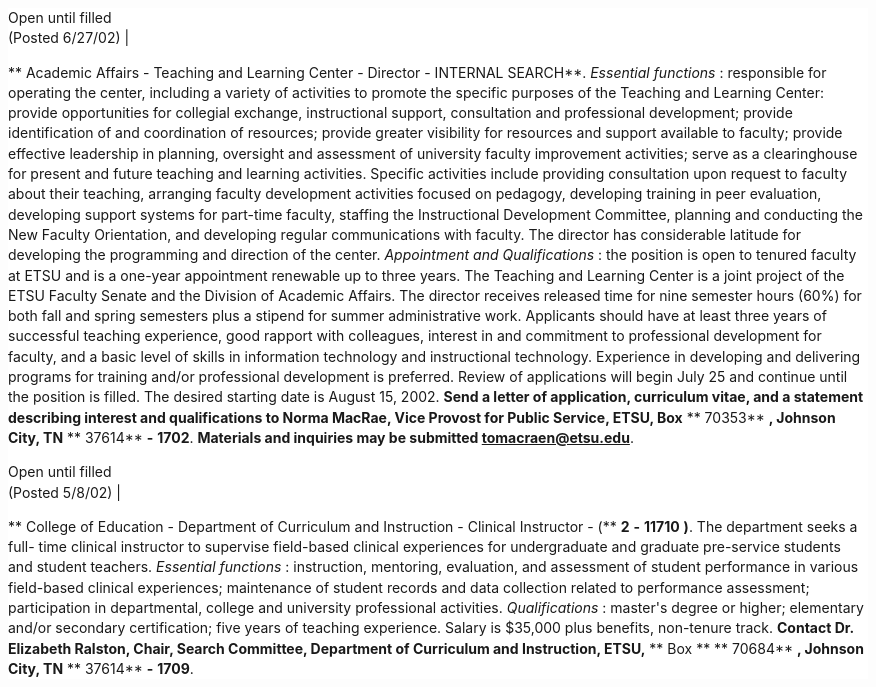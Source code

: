 Open until filled  
(Posted 6/27/02) |

** Academic Affairs - Teaching and  Learning Center - Director - INTERNAL
SEARCH**.  _Essential functions_ :  responsible for operating the center,
including a variety of activities to promote the specific purposes of the
Teaching and Learning Center:  provide opportunities for collegial exchange,
instructional support, consultation and professional development; provide
identification of and coordination of resources; provide greater visibility
for resources and support available to faculty; provide effective leadership
in planning, oversight and assessment of university faculty improvement
activities; serve as a clearinghouse for present and future teaching and
learning activities.  Specific activities include providing consultation upon
request to faculty about their teaching, arranging faculty development
activities focused on pedagogy, developing training in peer evaluation,
developing support systems for part-time faculty, staffing the Instructional
Development Committee, planning and conducting the New Faculty Orientation,
and developing regular communications with faculty.  The director has
considerable latitude for developing the programming and direction of the
center.  _Appointment and Qualifications_ :  the position is open to tenured
faculty at ETSU and is a one-year appointment renewable up to three years.
The Teaching and  Learning Center is a joint project of the ETSU Faculty
Senate and the Division of Academic Affairs.  The director receives released
time for nine semester hours (60%) for both fall and spring semesters plus a
stipend for summer administrative work.  Applicants should have at least three
years of successful teaching experience, good rapport with colleagues,
interest in and commitment to professional development for faculty, and a
basic level of skills in information technology and instructional technology.
Experience in developing and delivering programs for training and/or
professional development is preferred.  Review of applications will begin July
25 and continue until the position is filled.  The desired starting date is
August  15,  2002.  **Send a letter of application, curriculum vitae, and a
statement describing interest and qualifications to Norma MacRae, Vice Provost
for Public Service, ETSU, Box** ** 70353** **, Johnson City, TN** ** 37614**
**-** **1702**.    **Materials and inquiries may be submitted
tomacraen@etsu.edu**.  
  
Open until filled  
(Posted 5/8/02) |

** College of Education - Department of Curriculum and Instruction - Clinical
Instructor - (** **2** **-** **11710** **)**.   The department seeks a full-
time clinical instructor to supervise field-based clinical experiences for
undergraduate and graduate pre-service students and student teachers.
_Essential functions_ :  instruction, mentoring, evaluation, and assessment of
student performance in various field-based clinical experiences; maintenance
of student records and data collection related to performance assessment;
participation in departmental, college and university professional activities.
_Qualifications_ :  master's degree or higher; elementary and/or secondary
certification; five years of teaching experience.  Salary is $35,000 plus
benefits, non-tenure track.  **Contact Dr. Elizabeth Ralston, Chair, Search
Committee, Department of Curriculum and Instruction, ETSU,** ** Box ** **
70684** **, Johnson City, TN** ** 37614** **-** **1709**.  
  